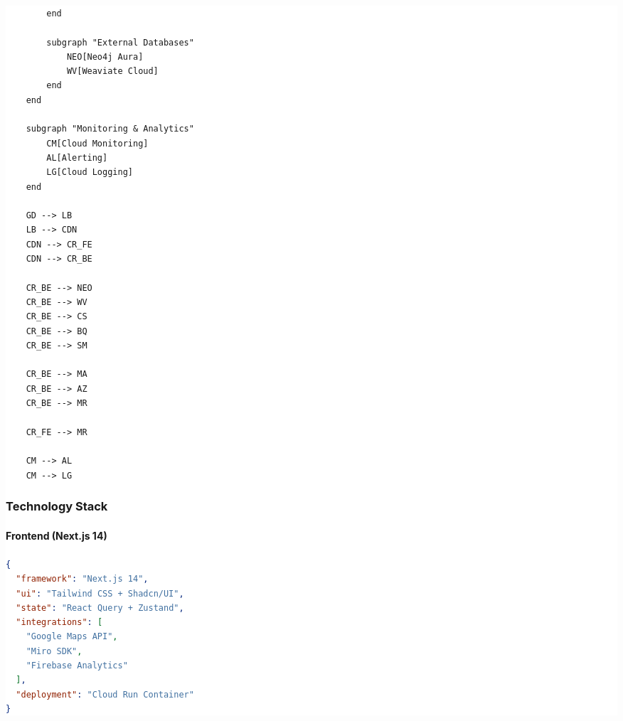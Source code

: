 ```mermaid
        end
        
        subgraph "External Databases"
            NEO[Neo4j Aura]
            WV[Weaviate Cloud]
        end
    end
    
    subgraph "Monitoring & Analytics"
        CM[Cloud Monitoring]
        AL[Alerting]
        LG[Cloud Logging]
    end
    
    GD --> LB
    LB --> CDN
    CDN --> CR_FE
    CDN --> CR_BE
    
    CR_BE --> NEO
    CR_BE --> WV
    CR_BE --> CS
    CR_BE --> BQ
    CR_BE --> SM
    
    CR_BE --> MA
    CR_BE --> AZ
    CR_BE --> MR
    
    CR_FE --> MR
    
    CM --> AL
    CM --> LG
```

### Technology Stack

#### Frontend (Next.js 14)
```json
{
  "framework": "Next.js 14",
  "ui": "Tailwind CSS + Shadcn/UI",
  "state": "React Query + Zustand",
  "integrations": [
    "Google Maps API",
    "Miro SDK",
    "Firebase Analytics"
  ],
  "deployment": "Cloud Run Container"
}
```

